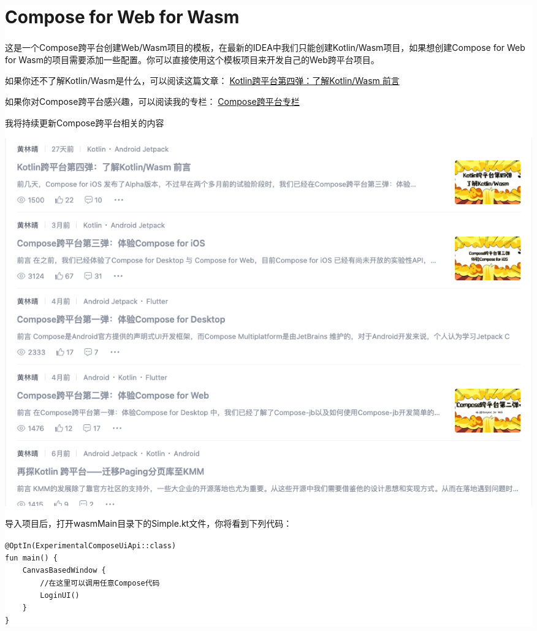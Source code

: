 # Compose for Web for Wasm

这是一个Compose跨平台创建Web/Wasm项目的模板，在最新的IDEA中我们只能创建Kotlin/Wasm项目，如果想创建Compose for Web for Wasm的项目需要添加一些配置。你可以直接使用这个模板项目来开发自己的Web跨平台项目。

如果你还不了解Kotlin/Wasm是什么，可以阅读这篇文章：
[Kotlin跨平台第四弹：了解Kotlin/Wasm 前言](https://juejin.cn/post/7224718832786325559)

如果你对Compose跨平台感兴趣，可以阅读我的专栏：
[Compose跨平台专栏](https://juejin.cn/column/7224317849140428859)

我将持续更新Compose跨平台相关的内容

<img src="image/kpt.png" width="100%" />

导入项目后，打开wasmMain目录下的Simple.kt文件，你将看到下列代码：

```
@OptIn(ExperimentalComposeUiApi::class)
fun main() {
    CanvasBasedWindow {
        //在这里可以调用任意Compose代码
        LoginUI()
    }
}
```
